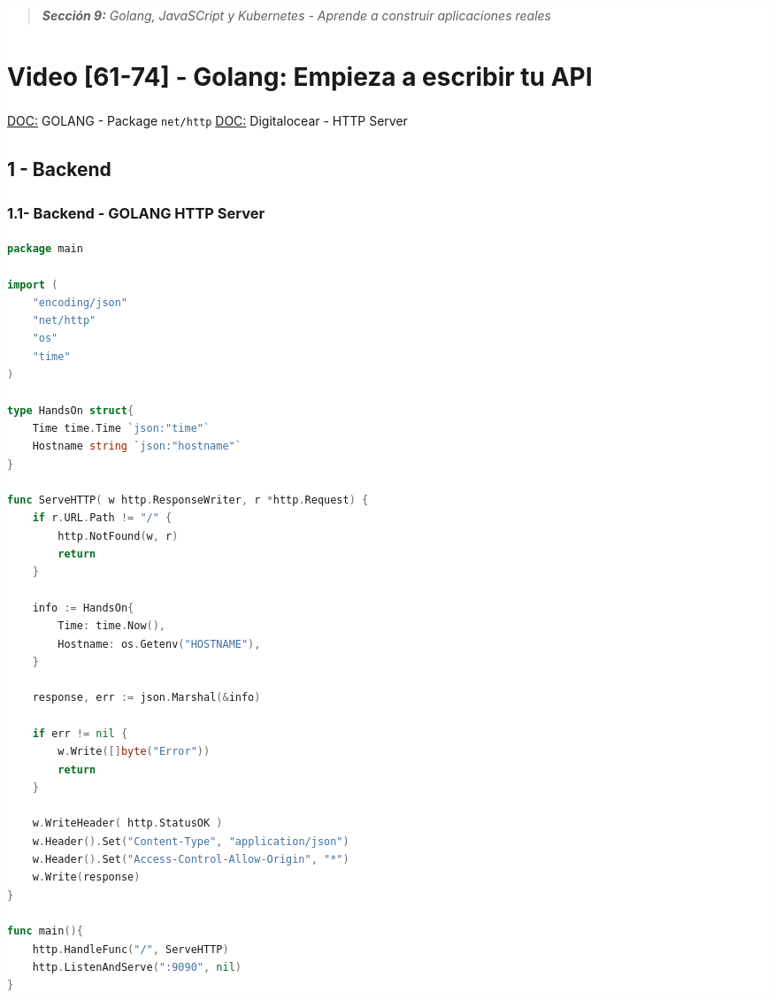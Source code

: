 > _**Sección 9:** Golang, JavaSCript y Kubernetes - Aprende a construir aplicaciones reales_

# Video [61-74] - Golang: Empieza a escribir tu API

[DOC:](https://pkg.go.dev/net/http) GOLANG - Package `net/http`
[DOC:](https://www.digitalocean.com/community/tutorials/how-to-make-an-http-server-in-go) Digitalocear - HTTP Server

## 1 - Backend

### 1.1- Backend - GOLANG HTTP Server

```go
package main

import (
    "encoding/json"
    "net/http"
    "os"
    "time"
)

type HandsOn struct{
    Time time.Time `json:"time"`
    Hostname string `json:"hostname"`
}

func ServeHTTP( w http.ResponseWriter, r *http.Request) {
    if r.URL.Path != "/" {
        http.NotFound(w, r)
        return
    }

    info := HandsOn{
        Time: time.Now(),
        Hostname: os.Getenv("HOSTNAME"),
    }

    response, err := json.Marshal(&info)

    if err != nil {
        w.Write([]byte("Error"))
        return
    }

    w.WriteHeader( http.StatusOK )
    w.Header().Set("Content-Type", "application/json")
    w.Header().Set("Access-Control-Allow-Origin", "*")
    w.Write(response)
}

func main(){
    http.HandleFunc("/", ServeHTTP)
    http.ListenAndServe(":9090", nil)
}
```
